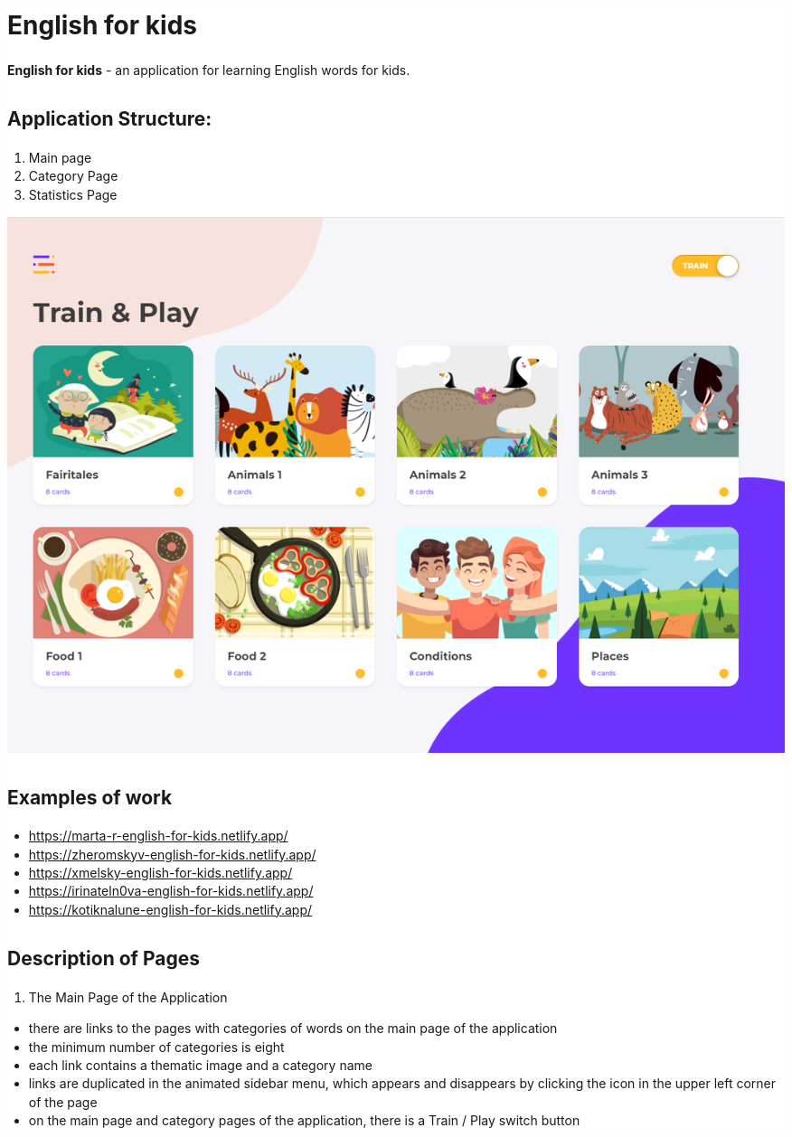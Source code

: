 # English for kids

**English for kids** - an application for learning English words for kids.

## Application Structure:
1. Main page
2. Category Page
3. Statistics Page

![screenshot](images/img.png)

## Examples of work
- https://marta-r-english-for-kids.netlify.app/
- https://zheromskyv-english-for-kids.netlify.app/
- https://xmelsky-english-for-kids.netlify.app/
- https://irinateln0va-english-for-kids.netlify.app/
- https://kotiknalune-english-for-kids.netlify.app/

## Description of Pages
1. The Main Page of the Application
- there are links to the pages with categories of words on the main page of the application
- the minimum number of categories is eight
- each link contains a thematic image and a category name
- links are duplicated in the animated sidebar menu, which appears and disappears by clicking the icon in the upper left corner of the page
- on the main page and category pages of the application, there is a Train / Play switch button
